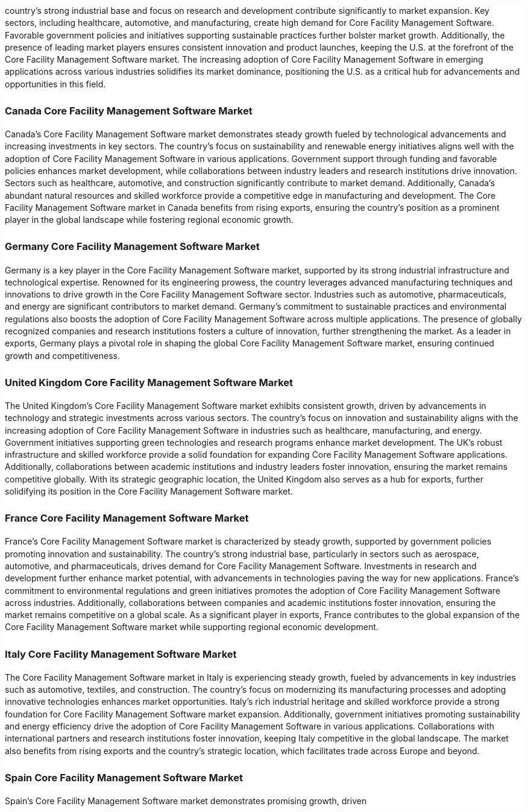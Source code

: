 country&rsquo;s strong industrial base and focus on research and development contribute significantly to market expansion. Key sectors, including healthcare, automotive, and manufacturing, create high demand for Core Facility Management Software. Favorable government policies and initiatives supporting sustainable practices further bolster market growth. Additionally, the presence of leading market players ensures consistent innovation and product launches, keeping the U.S. at the forefront of the Core Facility Management Software market. The increasing adoption of Core Facility Management Software in emerging applications across various industries solidifies its market dominance, positioning the U.S. as a critical hub for advancements and opportunities in this field.</p><h3>Canada Core Facility Management Software Market</h3><p>Canada&rsquo;s Core Facility Management Software market demonstrates steady growth fueled by technological advancements and increasing investments in key sectors. The country&rsquo;s focus on sustainability and renewable energy initiatives aligns well with the adoption of Core Facility Management Software in various applications. Government support through funding and favorable policies enhances market development, while collaborations between industry leaders and research institutions drive innovation. Sectors such as healthcare, automotive, and construction significantly contribute to market demand. Additionally, Canada&rsquo;s abundant natural resources and skilled workforce provide a competitive edge in manufacturing and development. The Core Facility Management Software market in Canada benefits from rising exports, ensuring the country&rsquo;s position as a prominent player in the global landscape while fostering regional economic growth.</p><h3>Germany Core Facility Management Software Market</h3><p>Germany is a key player in the Core Facility Management Software market, supported by its strong industrial infrastructure and technological expertise. Renowned for its engineering prowess, the country leverages advanced manufacturing techniques and innovations to drive growth in the Core Facility Management Software sector. Industries such as automotive, pharmaceuticals, and energy are significant contributors to market demand. Germany&rsquo;s commitment to sustainable practices and environmental regulations also boosts the adoption of Core Facility Management Software across multiple applications. The presence of globally recognized companies and research institutions fosters a culture of innovation, further strengthening the market. As a leader in exports, Germany plays a pivotal role in shaping the global Core Facility Management Software market, ensuring continued growth and competitiveness.</p><h3>United Kingdom Core Facility Management Software Market</h3><p>The United Kingdom&rsquo;s Core Facility Management Software market exhibits consistent growth, driven by advancements in technology and strategic investments across various sectors. The country&rsquo;s focus on innovation and sustainability aligns with the increasing adoption of Core Facility Management Software in industries such as healthcare, manufacturing, and energy. Government initiatives supporting green technologies and research programs enhance market development. The UK&rsquo;s robust infrastructure and skilled workforce provide a solid foundation for expanding Core Facility Management Software applications. Additionally, collaborations between academic institutions and industry leaders foster innovation, ensuring the market remains competitive globally. With its strategic geographic location, the United Kingdom also serves as a hub for exports, further solidifying its position in the Core Facility Management Software market.</p><h3>France Core Facility Management Software Market</h3><p>France&rsquo;s Core Facility Management Software market is characterized by steady growth, supported by government policies promoting innovation and sustainability. The country&rsquo;s strong industrial base, particularly in sectors such as aerospace, automotive, and pharmaceuticals, drives demand for Core Facility Management Software. Investments in research and development further enhance market potential, with advancements in technologies paving the way for new applications. France&rsquo;s commitment to environmental regulations and green initiatives promotes the adoption of Core Facility Management Software across industries. Additionally, collaborations between companies and academic institutions foster innovation, ensuring the market remains competitive on a global scale. As a significant player in exports, France contributes to the global expansion of the Core Facility Management Software market while supporting regional economic development.</p><h3>Italy Core Facility Management Software Market</h3><p>The Core Facility Management Software market in Italy is experiencing steady growth, fueled by advancements in key industries such as automotive, textiles, and construction. The country&rsquo;s focus on modernizing its manufacturing processes and adopting innovative technologies enhances market opportunities. Italy&rsquo;s rich industrial heritage and skilled workforce provide a strong foundation for Core Facility Management Software market expansion. Additionally, government initiatives promoting sustainability and energy efficiency drive the adoption of Core Facility Management Software in various applications. Collaborations with international partners and research institutions foster innovation, keeping Italy competitive in the global landscape. The market also benefits from rising exports and the country&rsquo;s strategic location, which facilitates trade across Europe and beyond.</p><h3>Spain Core Facility Management Software Market</h3><p>Spain&rsquo;s Core Facility Management Software market demonstrates promising growth, driven